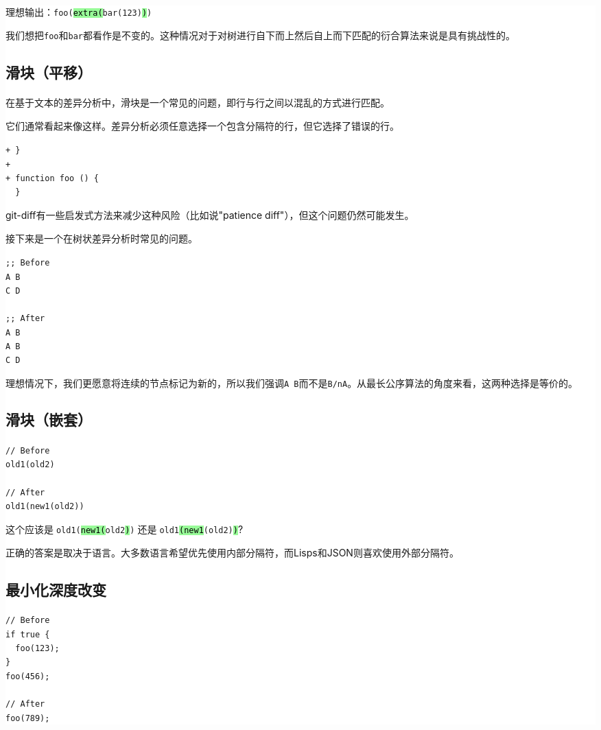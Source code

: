 理想输出：<code>foo(<span style="background-color: PaleGreen; color: #000">extra(</span>bar(123)<span style="background-color: PaleGreen; color: #000">)</span>)</code>

我们想把`foo`和`bar`都看作是不变的。这种情况对于对树进行自下而上然后自上而下匹配的衍合算法来说是具有挑战性的。

## 滑块（平移）

在基于文本的差异分析中，滑块是一个常见的问题，即行与行之间以混乱的方式进行匹配。

它们通常看起来像这样。差异分析必须任意选择一个包含分隔符的行，但它选择了错误的行。

```
+ }
+
+ function foo () {
  }
```

git-diff有一些启发式方法来减少这种风险（比如说"patience diff"），但这个问题仍然可能发生。

接下来是一个在树状差异分析时常见的问题。

```
;; Before
A B
C D

;; After
A B
A B
C D
```

理想情况下，我们更愿意将连续的节点标记为新的，所以我们强调`A B`而不是`B/nA`。从最长公序算法的角度来看，这两种选择是等价的。

## 滑块（嵌套）

```
// Before
old1(old2)

// After
old1(new1(old2))
```

这个应该是 <code>old1(<span style="background-color: PaleGreen; color: #000">new1(</span>old2<span style="background-color: PaleGreen; color: #000">)</span>)</code> 还是
<code>old1<span style="background-color: PaleGreen; color: #000">(new1</span>(old2)<span style="background-color: PaleGreen; color: #000">)</span></code>?

正确的答案是取决于语言。大多数语言希望优先使用内部分隔符，而Lisps和JSON则喜欢使用外部分隔符。

## 最小化深度改变

```
// Before
if true {
  foo(123);
}
foo(456);

// After
foo(789);
```

